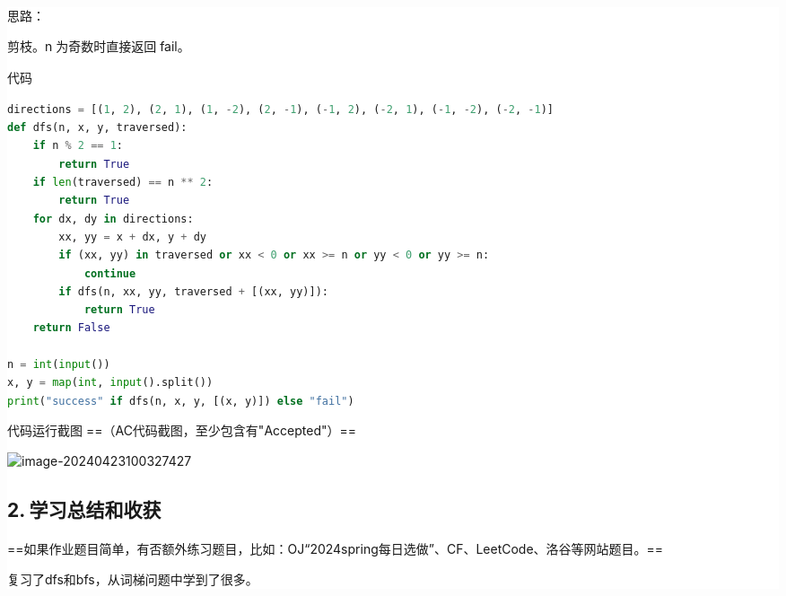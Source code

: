 

思路：

剪枝。n 为奇数时直接返回 fail。

代码

```python
directions = [(1, 2), (2, 1), (1, -2), (2, -1), (-1, 2), (-2, 1), (-1, -2), (-2, -1)]
def dfs(n, x, y, traversed):
    if n % 2 == 1:
        return True
    if len(traversed) == n ** 2:
        return True
    for dx, dy in directions:
        xx, yy = x + dx, y + dy
        if (xx, yy) in traversed or xx < 0 or xx >= n or yy < 0 or yy >= n:
            continue
        if dfs(n, xx, yy, traversed + [(xx, yy)]):
            return True
    return False

n = int(input())
x, y = map(int, input().split())
print("success" if dfs(n, x, y, [(x, y)]) else "fail")

```



代码运行截图 ==（AC代码截图，至少包含有"Accepted"）==

![image-20240423100327427](https://p.ipic.vip/yfpadc.png)



## 2. 学习总结和收获

==如果作业题目简单，有否额外练习题目，比如：OJ“2024spring每日选做”、CF、LeetCode、洛谷等网站题目。==



复习了dfs和bfs，从词梯问题中学到了很多。

